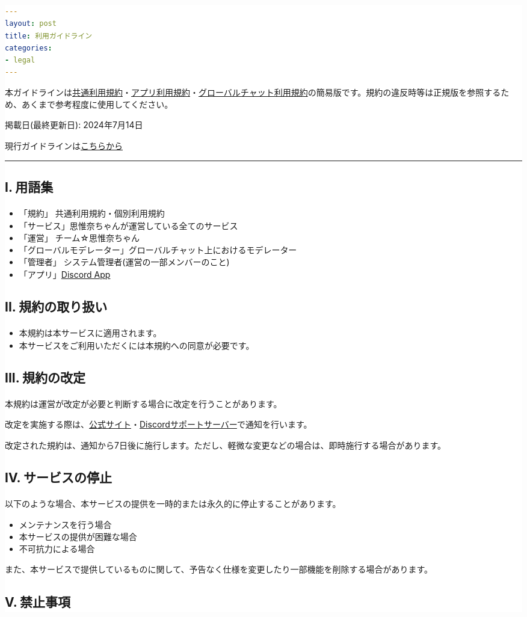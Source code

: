 ```yaml
---
layout: post
title: 利用ガイドライン
categories:
- legal
---
```

本ガイドラインは<a href="{{site.url}}/legal/tos" class="a-orange">共通利用規約</a>・<a href="{{site.url}}/legal/app-tos" class="a-orange">アプリ利用規約</a>・<a href="{{site.url}}/legal/gchat-tos" class="a-orange">グローバルチャット利用規約</a>の簡易版です。規約の違反時等は正規版を参照するため、あくまで参考程度に使用してください。

掲載日(最終更新日): 2024年7月14日

現行ガイドラインは<a href="{{site.url}}/legal/use-guideline" class="a-orange">こちらから</a>

---

## I. 用語集

- 「規約」 共通利用規約・個別利用規約
- 「サービス」思惟奈ちゃんが運営している全てのサービス
- 「運営」 チーム☆思惟奈ちゃん
- 「グローバルモデレーター」グローバルチャット上におけるモデレーター
- 「管理者」 システム管理者(運営の一部メンバーのこと)
- 「アプリ」<a href="{{site.url}}/discord-app" class="a-orange">Discord App</a>

## II. 規約の取り扱い

- 本規約は本サービスに適用されます。
- 本サービスをご利用いただくには本規約への同意が必要です。

## III. 規約の改定

本規約は運営が改定が必要と判断する場合に改定を行うことがあります。

改定を実施する際は、<a href="{{site.url}}" class="a-orange">公式サイト</a>・<a href="{{site.url}}/discord" class="a-orange">Discordサポートサーバー</a>で通知を行います。

改定された規約は、通知から7日後に施行します。ただし、軽微な変更などの場合は、即時施行する場合があります。

## IV. サービスの停止

以下のような場合、本サービスの提供を一時的または永久的に停止することがあります。

- メンテナンスを行う場合
- 本サービスの提供が困難な場合
- 不可抗力による場合

また、本サービスで提供しているものに関して、予告なく仕様を変更したり一部機能を削除する場合があります。

## V. 禁止事項
